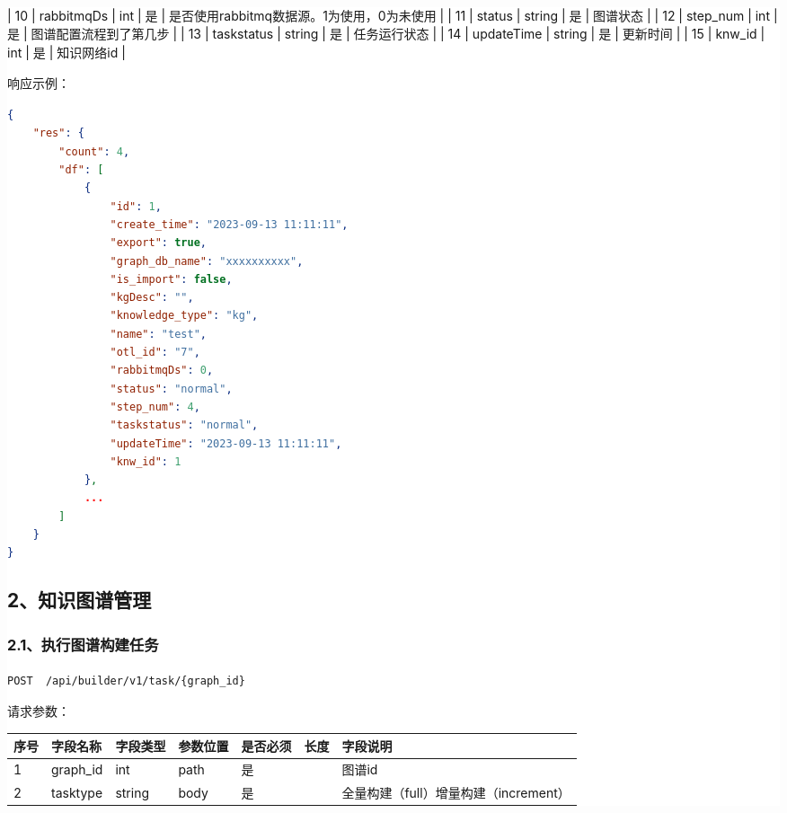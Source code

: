 | 10   | rabbitmqDs     | int      | 是       | 是否使用rabbitmq数据源。1为使用，0为未使用 |
| 11   | status         | string   | 是       | 图谱状态                                   |
| 12   | step_num       | int      | 是       | 图谱配置流程到了第几步                     |
| 13   | taskstatus     | string   | 是       | 任务运行状态                               |
| 14   | updateTime     | string   | 是       | 更新时间                                   |
| 15   | knw_id         | int      | 是       | 知识网络id                                 |

响应示例：

```json
{
    "res": {
        "count": 4,
        "df": [
            {
                "id": 1,
                "create_time": "2023-09-13 11:11:11",
                "export": true,
                "graph_db_name": "xxxxxxxxxx",
                "is_import": false,
                "kgDesc": "",
                "knowledge_type": "kg",
                "name": "test",
                "otl_id": "7",
                "rabbitmqDs": 0,
                "status": "normal",
                "step_num": 4,
                "taskstatus": "normal",
                "updateTime": "2023-09-13 11:11:11",
                "knw_id": 1
        	},
            ...
        ]
    }
}
```

## 2、知识图谱管理

### 2.1、执行图谱构建任务

```
POST  /api/builder/v1/task/{graph_id}
```

请求参数：

| 序号 | 字段名称 | 字段类型 | 参数位置 | 是否必须 | 长度 | 字段说明                              |
| :--- | :------- | :------- | -------- | :------- | ---- | :------------------------------------ |
| 1    | graph_id | int      | path     | 是       |      | 图谱id                                |
| 2    | tasktype | string   | body     | 是       |      | 全量构建（full）增量构建（increment） |
